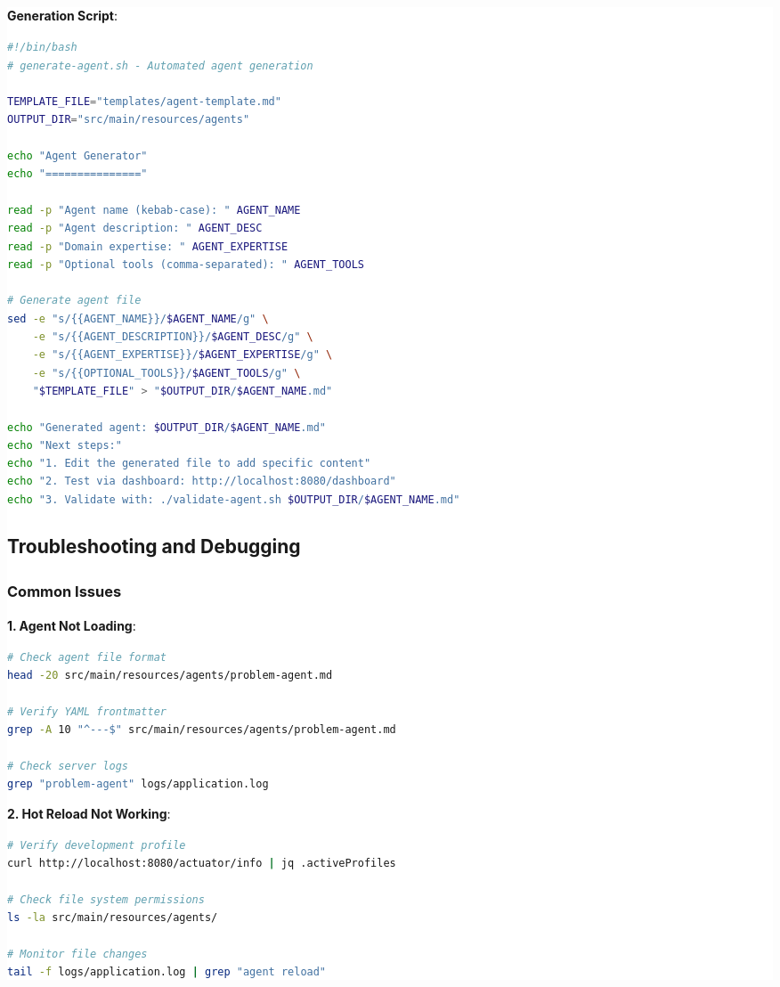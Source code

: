 **Generation Script**:
```bash
#!/bin/bash
# generate-agent.sh - Automated agent generation

TEMPLATE_FILE="templates/agent-template.md"
OUTPUT_DIR="src/main/resources/agents"

echo "Agent Generator"
echo "==============="

read -p "Agent name (kebab-case): " AGENT_NAME
read -p "Agent description: " AGENT_DESC
read -p "Domain expertise: " AGENT_EXPERTISE
read -p "Optional tools (comma-separated): " AGENT_TOOLS

# Generate agent file
sed -e "s/{{AGENT_NAME}}/$AGENT_NAME/g" \
    -e "s/{{AGENT_DESCRIPTION}}/$AGENT_DESC/g" \
    -e "s/{{AGENT_EXPERTISE}}/$AGENT_EXPERTISE/g" \
    -e "s/{{OPTIONAL_TOOLS}}/$AGENT_TOOLS/g" \
    "$TEMPLATE_FILE" > "$OUTPUT_DIR/$AGENT_NAME.md"

echo "Generated agent: $OUTPUT_DIR/$AGENT_NAME.md"
echo "Next steps:"
echo "1. Edit the generated file to add specific content"
echo "2. Test via dashboard: http://localhost:8080/dashboard"
echo "3. Validate with: ./validate-agent.sh $OUTPUT_DIR/$AGENT_NAME.md"
```

## Troubleshooting and Debugging

### Common Issues

**1. Agent Not Loading**:
```bash
# Check agent file format
head -20 src/main/resources/agents/problem-agent.md

# Verify YAML frontmatter
grep -A 10 "^---$" src/main/resources/agents/problem-agent.md

# Check server logs
grep "problem-agent" logs/application.log
```

**2. Hot Reload Not Working**:
```bash
# Verify development profile
curl http://localhost:8080/actuator/info | jq .activeProfiles

# Check file system permissions
ls -la src/main/resources/agents/

# Monitor file changes
tail -f logs/application.log | grep "agent reload"
```
